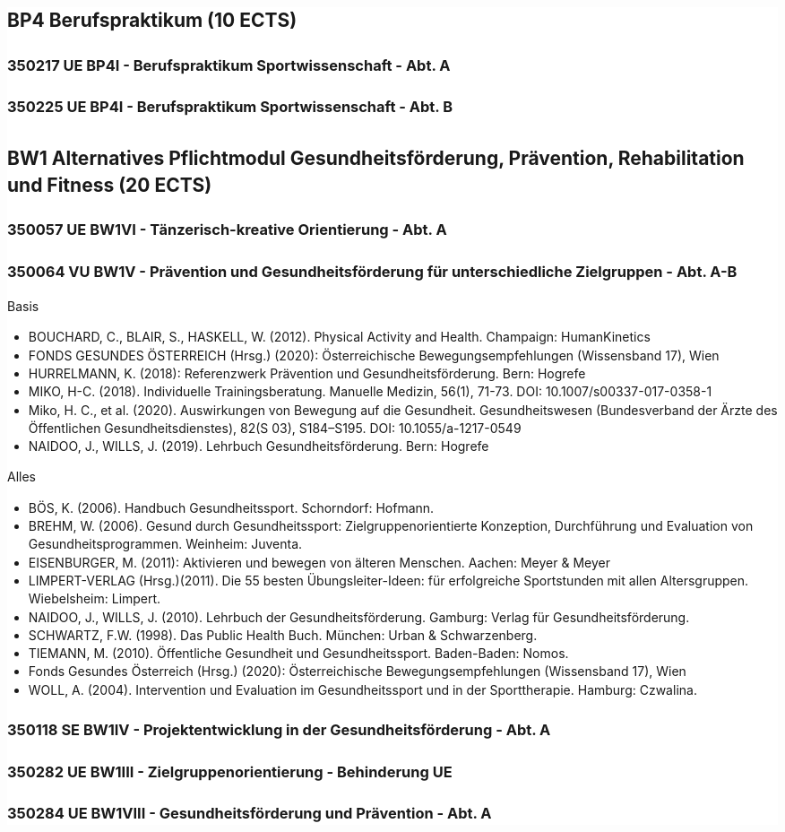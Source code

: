 ## BP4 Berufspraktikum (10 ECTS)

### 350217 UE BP4I - Berufspraktikum Sportwissenschaft - Abt. A
### 350225 UE BP4I - Berufspraktikum Sportwissenschaft - Abt. B

## BW1 Alternatives Pflichtmodul Gesundheitsförderung, Prävention, Rehabilitation und Fitness (20 ECTS)

### 350057 UE BW1VI - Tänzerisch-kreative Orientierung - Abt. A
### 350064 VU BW1V - Prävention und Gesundheitsförderung für unterschiedliche Zielgruppen - Abt. A-B

Basis
* BOUCHARD, C., BLAIR, S., HASKELL, W. (2012). Physical Activity and Health. Champaign: HumanKinetics
* FONDS GESUNDES ÖSTERREICH (Hrsg.) (2020): Österreichische Bewegungsempfehlungen (Wissensband 17), Wien
* HURRELMANN, K. (2018): Referenzwerk Prävention und Gesundheitsförderung. Bern: Hogrefe
* MIKO, H-C. (2018). Individuelle Trainingsberatung. Manuelle Medizin, 56(1), 71-73. DOI: 10.1007/s00337-017-0358-1
* Miko, H. C., et al. (2020). Auswirkungen von Bewegung auf die Gesundheit. Gesundheitswesen (Bundesverband der Ärzte des Öffentlichen Gesundheitsdienstes), 82(S 03), S184–S195. DOI: 10.1055/a-1217-0549
* NAIDOO, J., WILLS, J. (2019). Lehrbuch Gesundheitsförderung. Bern: Hogrefe

Alles
* BÖS, K. (2006). Handbuch Gesundheitssport. Schorndorf: Hofmann.
* BREHM, W. (2006). Gesund durch Gesundheitssport: Zielgruppenorientierte Konzeption, Durchführung und Evaluation von Gesundheitsprogrammen. Weinheim: Juventa.
* EISENBURGER, M. (2011): Aktivieren und bewegen von älteren Menschen. Aachen: Meyer & Meyer
* LIMPERT-VERLAG (Hrsg.)(2011). Die 55 besten Übungsleiter-Ideen: für erfolgreiche Sportstunden mit allen Altersgruppen. Wiebelsheim: Limpert.
* NAIDOO, J., WILLS, J. (2010). Lehrbuch der Gesundheitsförderung. Gamburg: Verlag für Gesundheitsförderung.
* SCHWARTZ, F.W. (1998). Das Public Health Buch. München: Urban & Schwarzenberg.
* TIEMANN, M. (2010). Öffentliche Gesundheit und Gesundheitssport. Baden-Baden: Nomos.
* Fonds Gesundes Österreich (Hrsg.) (2020): Österreichische Bewegungsempfehlungen (Wissensband 17), Wien
* WOLL, A. (2004). Intervention und Evaluation im Gesundheitssport und in der Sporttherapie. Hamburg: Czwalina.

### 350118 SE BW1IV - Projektentwicklung in der Gesundheitsförderung - Abt. A
### 350282 UE BW1III - Zielgruppenorientierung - Behinderung UE
### 350284 UE BW1VIII - Gesundheitsförderung und Prävention - Abt. A
